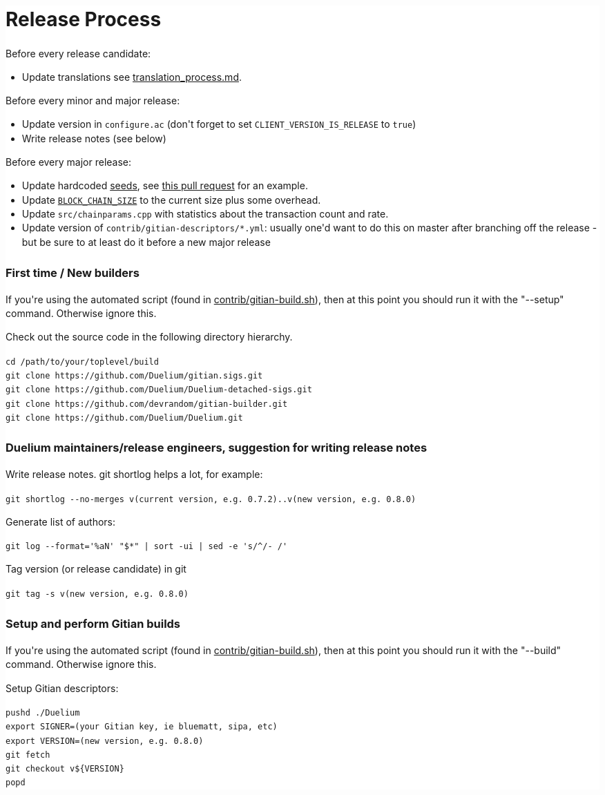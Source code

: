 Release Process
====================

Before every release candidate:

* Update translations see [translation_process.md](https://github.com/Duelium/Duelium/blob/master/doc/translation_process.md#synchronising-translations).

Before every minor and major release:

* Update version in `configure.ac` (don't forget to set `CLIENT_VERSION_IS_RELEASE` to `true`)
* Write release notes (see below)

Before every major release:

* Update hardcoded [seeds](/contrib/seeds/README.md), see [this pull request](https://github.com/bitcoin/bitcoin/pull/7415) for an example.
* Update [`BLOCK_CHAIN_SIZE`](/src/qt/intro.cpp) to the current size plus some overhead.
* Update `src/chainparams.cpp` with statistics about the transaction count and rate.
* Update version of `contrib/gitian-descriptors/*.yml`: usually one'd want to do this on master after branching off the release - but be sure to at least do it before a new major release

### First time / New builders

If you're using the automated script (found in [contrib/gitian-build.sh](/contrib/gitian-build.sh)), then at this point you should run it with the "--setup" command. Otherwise ignore this.

Check out the source code in the following directory hierarchy.

    cd /path/to/your/toplevel/build
    git clone https://github.com/Duelium/gitian.sigs.git
    git clone https://github.com/Duelium/Duelium-detached-sigs.git
    git clone https://github.com/devrandom/gitian-builder.git
    git clone https://github.com/Duelium/Duelium.git

### Duelium maintainers/release engineers, suggestion for writing release notes

Write release notes. git shortlog helps a lot, for example:

    git shortlog --no-merges v(current version, e.g. 0.7.2)..v(new version, e.g. 0.8.0)


Generate list of authors:

    git log --format='%aN' "$*" | sort -ui | sed -e 's/^/- /'

Tag version (or release candidate) in git

    git tag -s v(new version, e.g. 0.8.0)

### Setup and perform Gitian builds

If you're using the automated script (found in [contrib/gitian-build.sh](/contrib/gitian-build.sh)), then at this point you should run it with the "--build" command. Otherwise ignore this.

Setup Gitian descriptors:

    pushd ./Duelium
    export SIGNER=(your Gitian key, ie bluematt, sipa, etc)
    export VERSION=(new version, e.g. 0.8.0)
    git fetch
    git checkout v${VERSION}
    popd
